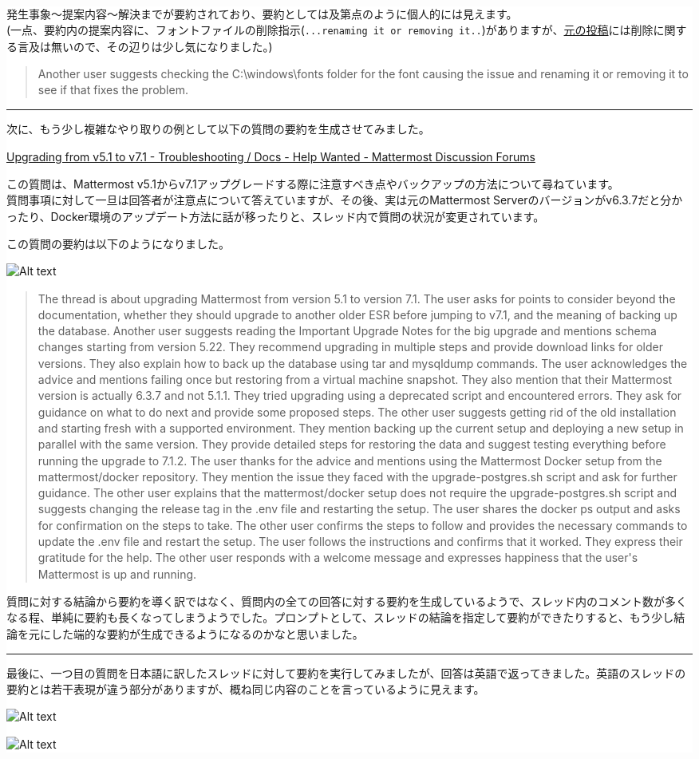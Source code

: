 発生事象〜提案内容〜解決までが要約されており、要約としては及第点のように個人的には見えます。  
(一点、要約内の提案内容に、フォントファイルの削除指示(`...renaming it or removing it..`)がありますが、[元の投稿](https://forum.mattermost.com/t/font-of-mattermost-app-changed-accidentally/16347/2)には削除に関する言及は無いので、その辺りは少し気になりました。)

> Another user suggests checking the C:\windows\fonts folder for the font causing the issue and renaming it or removing it to see if that fixes the problem.

---

次に、もう少し複雑なやり取りの例として以下の質問の要約を生成させてみました。  

[Upgrading from v5\.1 to v7\.1 \- Troubleshooting / Docs \- Help Wanted \- Mattermost Discussion Forums](https://forum.mattermost.com/t/upgrading-from-v5-1-to-v7-1/13741)

この質問は、Mattermost v5.1からv7.1アップグレードする際に注意すべき点やバックアップの方法について尋ねています。  
質問事項に対して一旦は回答者が注意点について答えていますが、その後、実は元のMattermost Serverのバージョンがv6.3.7だと分かったり、Docker環境のアップデート方法に話が移ったりと、スレッド内で質問の状況が変更されています。

この質問の要約は以下のようになりました。

![Alt text](https://blog.kaakaa.dev/images/posts/mattermost/mattermost-plugin-ai/ai-thread-summary2-answer.png)

> The thread is about upgrading Mattermost from version 5.1 to version 7.1. The user asks for points to consider beyond the documentation, whether they should upgrade to another older ESR before jumping to v7.1, and the meaning of backing up the database. Another user suggests reading the Important Upgrade Notes for the big upgrade and mentions schema changes starting from version 5.22. They recommend upgrading in multiple steps and provide download links for older versions. They also explain how to back up the database using tar and mysqldump commands. The user acknowledges the advice and mentions failing once but restoring from a virtual machine snapshot. They also mention that their Mattermost version is actually 6.3.7 and not 5.1.1. They tried upgrading using a deprecated script and encountered errors. They ask for guidance on what to do next and provide some proposed steps. The other user suggests getting rid of the old installation and starting fresh with a supported environment. They mention backing up the current setup and deploying a new setup in parallel with the same version. They provide detailed steps for restoring the data and suggest testing everything before running the upgrade to 7.1.2. The user thanks for the advice and mentions using the Mattermost Docker setup from the mattermost/docker repository. They mention the issue they faced with the upgrade-postgres.sh script and ask for further guidance. The other user explains that the mattermost/docker setup does not require the upgrade-postgres.sh script and suggests changing the release tag in the .env file and restarting the setup. The user shares the docker ps output and asks for confirmation on the steps to take. The other user confirms the steps to follow and provides the necessary commands to update the .env file and restart the setup. The user follows the instructions and confirms that it worked. They express their gratitude for the help. The other user responds with a welcome message and expresses happiness that the user's Mattermost is up and running.

質問に対する結論から要約を導く訳ではなく、質問内の全ての回答に対する要約を生成しているようで、スレッド内のコメント数が多くなる程、単純に要約も長くなってしまうようでした。プロンプトとして、スレッドの結論を指定して要約ができたりすると、もう少し結論を元にした端的な要約が生成できるようになるのかなと思いました。

---

最後に、一つ目の質問を日本語に訳したスレッドに対して要約を実行してみましたが、回答は英語で返ってきました。英語のスレッドの要約とは若干表現が違う部分がありますが、概ね同じ内容のことを言っているように見えます。

![Alt text](https://blog.kaakaa.dev/images/posts/mattermost/mattermost-plugin-ai/ai-thread-summary3-post.png)

![Alt text](https://blog.kaakaa.dev/images/posts/mattermost/mattermost-plugin-ai/ai-thread-summary3-answer.png)

